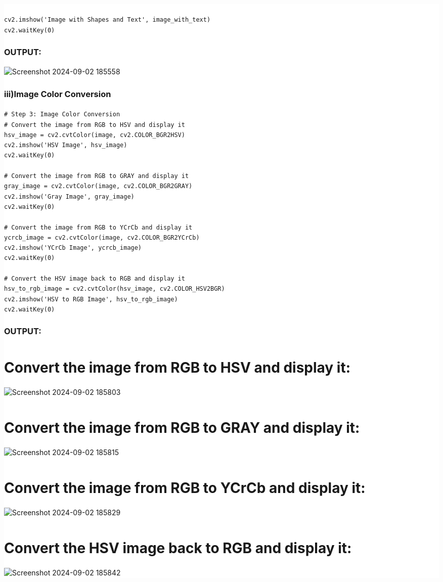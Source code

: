 ```

cv2.imshow('Image with Shapes and Text', image_with_text)
cv2.waitKey(0)
```
### OUTPUT:
![Screenshot 2024-09-02 185558](https://github.com/user-attachments/assets/79eaae9f-10b9-49cf-96ed-da1752ec7d30)

### iii)Image Color Conversion
```
# Step 3: Image Color Conversion
# Convert the image from RGB to HSV and display it
hsv_image = cv2.cvtColor(image, cv2.COLOR_BGR2HSV)
cv2.imshow('HSV Image', hsv_image)
cv2.waitKey(0)

# Convert the image from RGB to GRAY and display it
gray_image = cv2.cvtColor(image, cv2.COLOR_BGR2GRAY)
cv2.imshow('Gray Image', gray_image)
cv2.waitKey(0)

# Convert the image from RGB to YCrCb and display it
ycrcb_image = cv2.cvtColor(image, cv2.COLOR_BGR2YCrCb)
cv2.imshow('YCrCb Image', ycrcb_image)
cv2.waitKey(0)

# Convert the HSV image back to RGB and display it
hsv_to_rgb_image = cv2.cvtColor(hsv_image, cv2.COLOR_HSV2BGR)
cv2.imshow('HSV to RGB Image', hsv_to_rgb_image)
cv2.waitKey(0)
```
### OUTPUT:
# Convert the image from RGB to HSV and display it:
![Screenshot 2024-09-02 185803](https://github.com/user-attachments/assets/48c5f665-777b-40a9-82df-6b37b064e0aa)
# Convert the image from RGB to GRAY and display it:
![Screenshot 2024-09-02 185815](https://github.com/user-attachments/assets/e36f7c2a-792d-485c-a914-6ba5cccca766)
# Convert the image from RGB to YCrCb and display it:
![Screenshot 2024-09-02 185829](https://github.com/user-attachments/assets/37299544-b9cb-42f7-a1dd-3db4a036ec82)
# Convert the HSV image back to RGB and display it:
![Screenshot 2024-09-02 185842](https://github.com/user-attachments/assets/48f7e3a1-6bfc-4f31-b0e2-3e804382577a)
